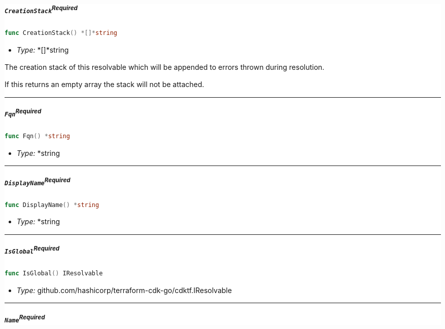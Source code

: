 
##### `CreationStack`<sup>Required</sup> <a name="CreationStack" id="@cdktf/provider-opentelekomcloud.dataOpentelekomcloudTmsResourceTypesV1.DataOpentelekomcloudTmsResourceTypesV1TypesOutputReference.property.creationStack"></a>

```go
func CreationStack() *[]*string
```

- *Type:* *[]*string

The creation stack of this resolvable which will be appended to errors thrown during resolution.

If this returns an empty array the stack will not be attached.

---

##### `Fqn`<sup>Required</sup> <a name="Fqn" id="@cdktf/provider-opentelekomcloud.dataOpentelekomcloudTmsResourceTypesV1.DataOpentelekomcloudTmsResourceTypesV1TypesOutputReference.property.fqn"></a>

```go
func Fqn() *string
```

- *Type:* *string

---

##### `DisplayName`<sup>Required</sup> <a name="DisplayName" id="@cdktf/provider-opentelekomcloud.dataOpentelekomcloudTmsResourceTypesV1.DataOpentelekomcloudTmsResourceTypesV1TypesOutputReference.property.displayName"></a>

```go
func DisplayName() *string
```

- *Type:* *string

---

##### `IsGlobal`<sup>Required</sup> <a name="IsGlobal" id="@cdktf/provider-opentelekomcloud.dataOpentelekomcloudTmsResourceTypesV1.DataOpentelekomcloudTmsResourceTypesV1TypesOutputReference.property.isGlobal"></a>

```go
func IsGlobal() IResolvable
```

- *Type:* github.com/hashicorp/terraform-cdk-go/cdktf.IResolvable

---

##### `Name`<sup>Required</sup> <a name="Name" id="@cdktf/provider-opentelekomcloud.dataOpentelekomcloudTmsResourceTypesV1.DataOpentelekomcloudTmsResourceTypesV1TypesOutputReference.property.name"></a>
